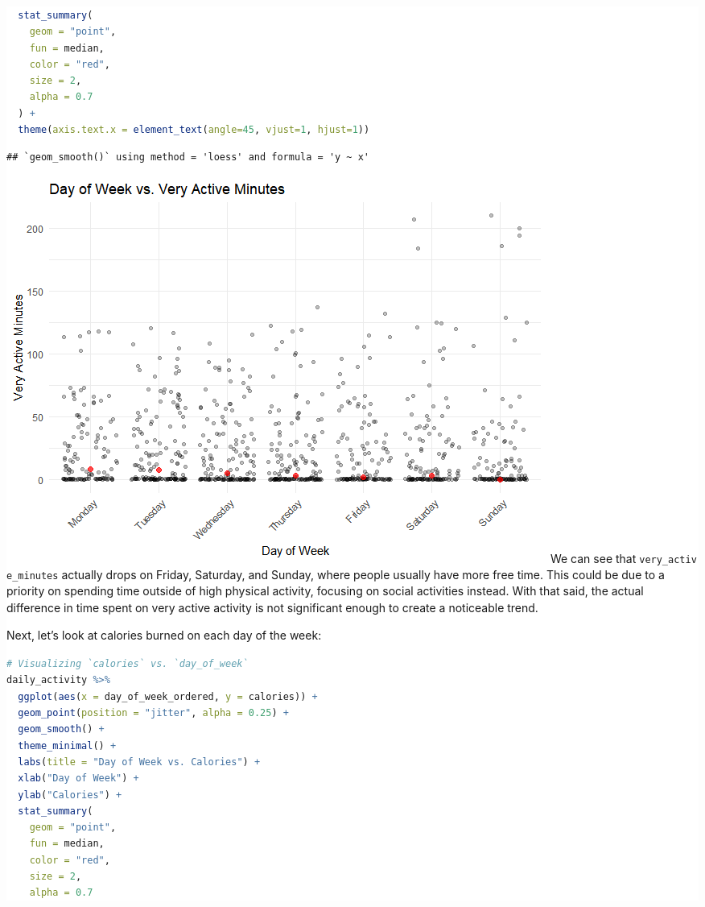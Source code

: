 ``` r
  stat_summary(
    geom = "point",
    fun = median,
    color = "red",
    size = 2,
    alpha = 0.7
  ) +
  theme(axis.text.x = element_text(angle=45, vjust=1, hjust=1))
```

    ## `geom_smooth()` using method = 'loess' and formula = 'y ~ x'

![](bellabeat_case_study_files/figure-gfm/unnamed-chunk-19-1.png)
We can see that `very_active_minutes` actually drops on Friday,
Saturday, and Sunday, where people usually have more free time. This
could be due to a priority on spending time outside of high physical
activity, focusing on social activities instead. With that said, the
actual difference in time spent on very active activity is not
significant enough to create a noticeable trend.

Next, let’s look at calories burned on each day of the week:

``` r
# Visualizing `calories` vs. `day_of_week`
daily_activity %>% 
  ggplot(aes(x = day_of_week_ordered, y = calories)) +
  geom_point(position = "jitter", alpha = 0.25) +
  geom_smooth() + 
  theme_minimal() +
  labs(title = "Day of Week vs. Calories") +
  xlab("Day of Week") +
  ylab("Calories") +
  stat_summary(
    geom = "point",
    fun = median,
    color = "red",
    size = 2,
    alpha = 0.7
```